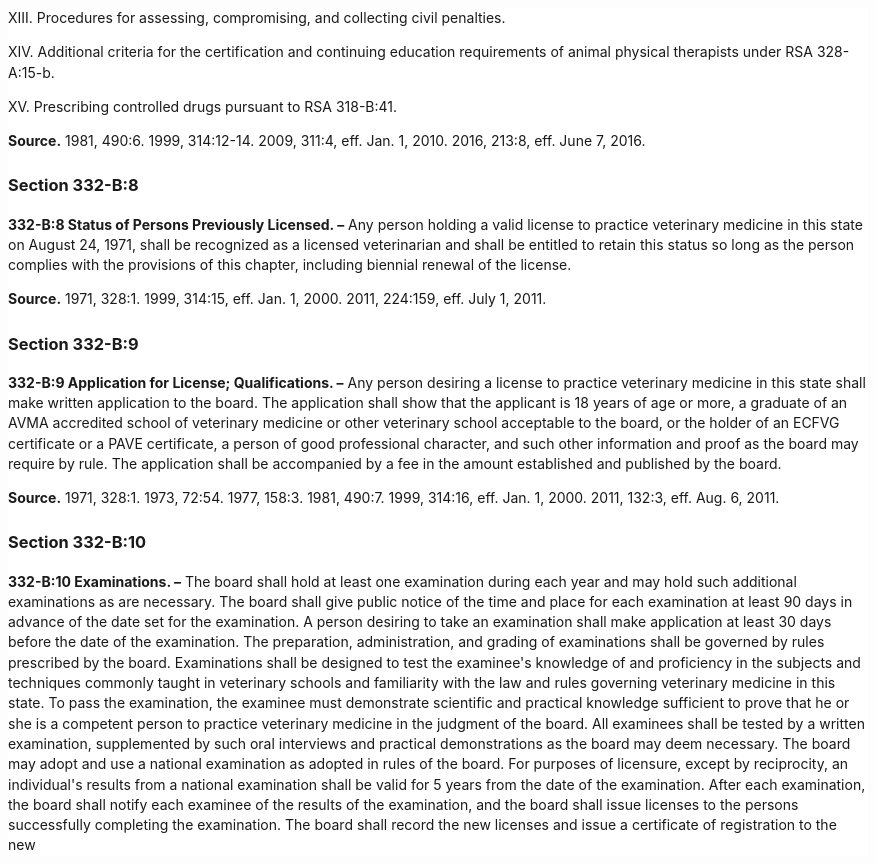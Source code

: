  XIII. Procedures for assessing, compromising, and collecting civil
penalties.
                                             
 XIV. Additional criteria for the certification and continuing
education requirements of animal physical therapists under RSA
328-A:15-b.
                                             
 XV. Prescribing controlled drugs pursuant to RSA 318-B:41.

**Source.** 1981, 490:6. 1999, 314:12-14. 2009, 311:4, eff. Jan. 1,
2010. 2016, 213:8, eff. June 7, 2016.

### Section 332-B:8

 **332-B:8 Status of Persons Previously Licensed. –** Any person
holding a valid license to practice veterinary medicine in this state on
August 24, 1971, shall be recognized as a licensed veterinarian and
shall be entitled to retain this status so long as the person complies
with the provisions of this chapter, including biennial renewal of the
license.

**Source.** 1971, 328:1. 1999, 314:15, eff. Jan. 1, 2000. 2011, 224:159,
eff. July 1, 2011.

### Section 332-B:9

 **332-B:9 Application for License; Qualifications. –** Any person
desiring a license to practice veterinary medicine in this state shall
make written application to the board. The application shall show that
the applicant is 18 years of age or more, a graduate of an AVMA
accredited school of veterinary medicine or other veterinary school
acceptable to the board, or the holder of an ECFVG certificate or a PAVE
certificate, a person of good professional character, and such other
information and proof as the board may require by rule. The application
shall be accompanied by a fee in the amount established and published by
the board.

**Source.** 1971, 328:1. 1973, 72:54. 1977, 158:3. 1981, 490:7. 1999,
314:16, eff. Jan. 1, 2000. 2011, 132:3, eff. Aug. 6, 2011.

### Section 332-B:10

 **332-B:10 Examinations. –** The board shall hold at least one
examination during each year and may hold such additional examinations
as are necessary. The board shall give public notice of the time and
place for each examination at least 90 days in advance of the date set
for the examination. A person desiring to take an examination shall make
application at least 30 days before the date of the examination. The
preparation, administration, and grading of examinations shall be
governed by rules prescribed by the board. Examinations shall be
designed to test the examinee's knowledge of and proficiency in the
subjects and techniques commonly taught in veterinary schools and
familiarity with the law and rules governing veterinary medicine in this
state. To pass the examination, the examinee must demonstrate scientific
and practical knowledge sufficient to prove that he or she is a
competent person to practice veterinary medicine in the judgment of the
board. All examinees shall be tested by a written examination,
supplemented by such oral interviews and practical demonstrations as the
board may deem necessary. The board may adopt and use a national
examination as adopted in rules of the board. For purposes of licensure,
except by reciprocity, an individual's results from a national
examination shall be valid for 5 years from the date of the examination.
After each examination, the board shall notify each examinee of the
results of the examination, and the board shall issue licenses to the
persons successfully completing the examination. The board shall record
the new licenses and issue a certificate of registration to the new